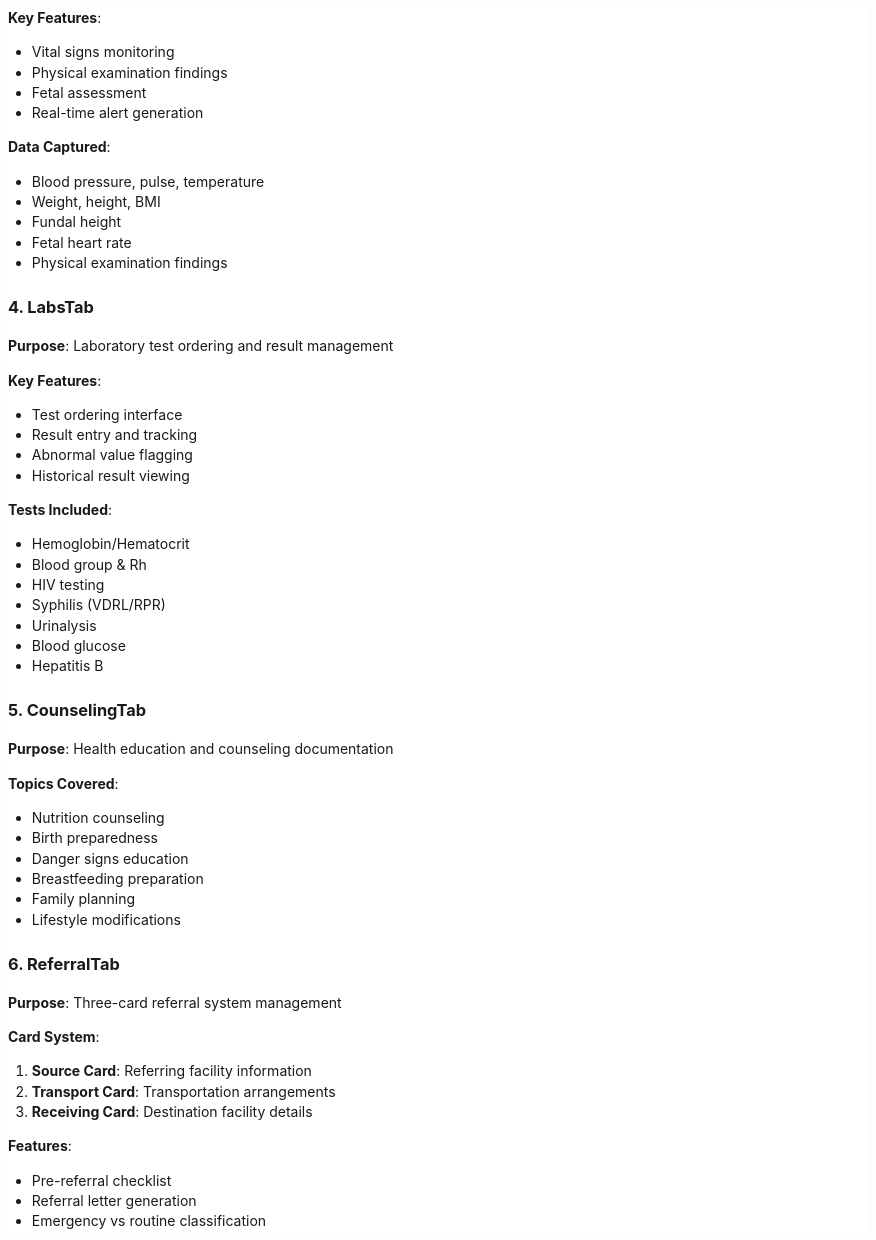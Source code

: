 **Key Features**:
- Vital signs monitoring
- Physical examination findings
- Fetal assessment
- Real-time alert generation

**Data Captured**:
- Blood pressure, pulse, temperature
- Weight, height, BMI
- Fundal height
- Fetal heart rate
- Physical examination findings

### 4. LabsTab
**Purpose**: Laboratory test ordering and result management

**Key Features**:
- Test ordering interface
- Result entry and tracking
- Abnormal value flagging
- Historical result viewing

**Tests Included**:
- Hemoglobin/Hematocrit
- Blood group & Rh
- HIV testing
- Syphilis (VDRL/RPR)
- Urinalysis
- Blood glucose
- Hepatitis B

### 5. CounselingTab
**Purpose**: Health education and counseling documentation

**Topics Covered**:
- Nutrition counseling
- Birth preparedness
- Danger signs education
- Breastfeeding preparation
- Family planning
- Lifestyle modifications

### 6. ReferralTab
**Purpose**: Three-card referral system management

**Card System**:
1. **Source Card**: Referring facility information
2. **Transport Card**: Transportation arrangements
3. **Receiving Card**: Destination facility details

**Features**:
- Pre-referral checklist
- Referral letter generation
- Emergency vs routine classification

